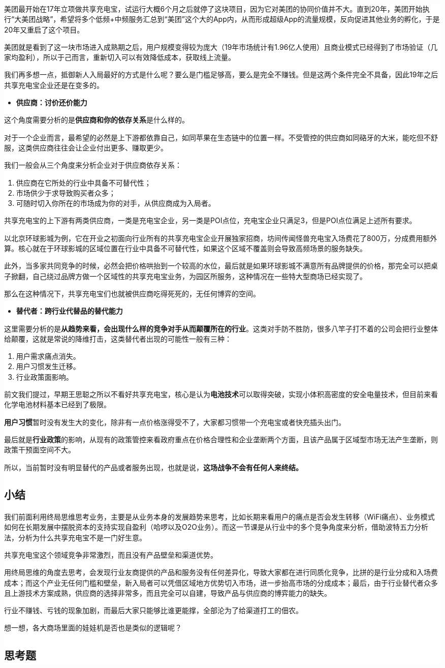 美团最开始在17年立项做共享充电宝，试运行大概6个月之后就停了这块项目，因为它对美团的协同价值并不大。直到20年，美团开始执行“大美团战略”，希望将多个低频+中频服务汇总到“美团”这个大的App内，从而形成超级App的流量规模，反向促进其他业务的孵化，于是20年又重启了这个项目。

美团就是看到了这一块市场进入成熟期之后，用户规模变得较为庞大（19年市场统计有1.96亿人使用）且商业模式已经得到了市场验证（几家均盈利），所以于己而言，重新切入可以有效降低成本，获取线上流量。

我们再多想一点，抵御新人入局最好的方式是什么呢？要么是门槛足够高，要么是完全不赚钱。但是这两个条件完全不具备，因此19年之后共享充电宝企业还是在变多的。

- **供应商：讨价还价能力**

这个角度需要分析的是**供应商和你的依存关系**是什么样的。

对于一个企业而言，最希望的必然是上下游都依靠自己，如同苹果在生态链中的位置一样。不受管控的供应商如同硌牙的大米，能吃但不舒服，这类供应商往往会让企业付出更多、赚取更少。

我们一般会从三个角度来分析企业对于供应商依存关系：

1. 供应商在它所处的行业中具备不可替代性；
2. 市场供少于求导致购买者众多；
3. 可随时切入你所在的市场成为你的对手，从供应商成为入局者。

共享充电宝的上下游有两类供应商，一类是充电宝企业，另一类是POI点位，充电宝企业只满足3，但是POI点位满足上述所有要求。

以北京环球影城为例，它在开业之初面向行业所有的共享充电宝企业开展独家招商，坊间传闻怪兽充电宝入场费花了800万，分成费用额外算。核心就在于环球影城的区域位置在行业中具备不可替代性，如果这个区域不覆盖则会导致高频场景的服务缺失。

此外，当多家共同竞争的时候，必然会把价格哄抬到一个较高的水位，最后就是如果环球影城不满意所有品牌提供的价格，那完全可以把桌子掀翻，自己绕过品牌方做一个区域性的共享充电宝业务，为园区所服务，这种情况在一些特大型商场已经实现了。

那么在这种情况下，共享充电宝们也就被供应商吃得死死的，无任何博弈的空间。

- **替代者：跨行业代替品的替代能力**

这里需要分析的是**从趋势来看，会出现什么样的竞争对手从而颠覆所在的行业**。这类对手防不胜防，很多八竿子打不着的公司会把行业整体给颠覆，这就是常说的降维打击，这类替代者出现的可能性一般有三种：

1. 用户需求痛点消失。
2. 用户习惯发生迁移。
3. 行业政策面影响。

前文我们提过，早期王思聪之所以不看好共享充电宝，核心是认为**电池技术**可以取得突破，实现小体积高密度的安全电量技术，但目前来看化学电池材料基本已经到了极限。

**用户习惯**暂时没有发生大的变化，除非有一点价格涨得受不了，大家都习惯带一个充电宝或者快充插头出门。

最后就是**行业政策**的影响，从现有的政策管控来看政府重点在价格合理性和企业垄断两个方面，且该产品属于区域型市场无法产生垄断，则政策干预面空间不大。

所以，当前暂时没有明显替代的产品或者服务出现，也就是说，**这场战争不会有任何人来终结。**

## 小结

我们前面利用终局思维思考业务，主要是从业务本身的发展趋势来思考，比如长期来看用户的痛点是否会发生转移（WiFi痛点）、业务模式如何在长期发展中摆脱资本的支持实现自盈利（哈啰以及O2O业务）。而这一节课是从行业中的多个竞争角度来分析，借助波特五力分析法，分析为什么共享充电宝不是一门好生意。

共享充电宝这个领域竞争非常激烈，而且没有产品壁垒和渠道优势。

用终局思维的角度去思考，会发现行业友商提供的产品和服务没有任何差异化，导致大家都在进行同质化竞争，比拼的是行业分成和入场费成本；而这个产业无任何门槛和壁垒，新入局者可以凭借区域地方优势切入市场，进一步抬高市场的分成成本；最后，由于行业替代者众多且上游技术方案成熟，供应商的选择非常多，而且完全可以自建，导致产品与供应商的博弈能力的缺失。

行业不赚钱、亏钱的现象加剧，而最后大家只能够比谁更能撑，全部沦为了给渠道打工的佃农。

想一想，各大商场里面的娃娃机是否也是类似的逻辑呢？

## 思考题
